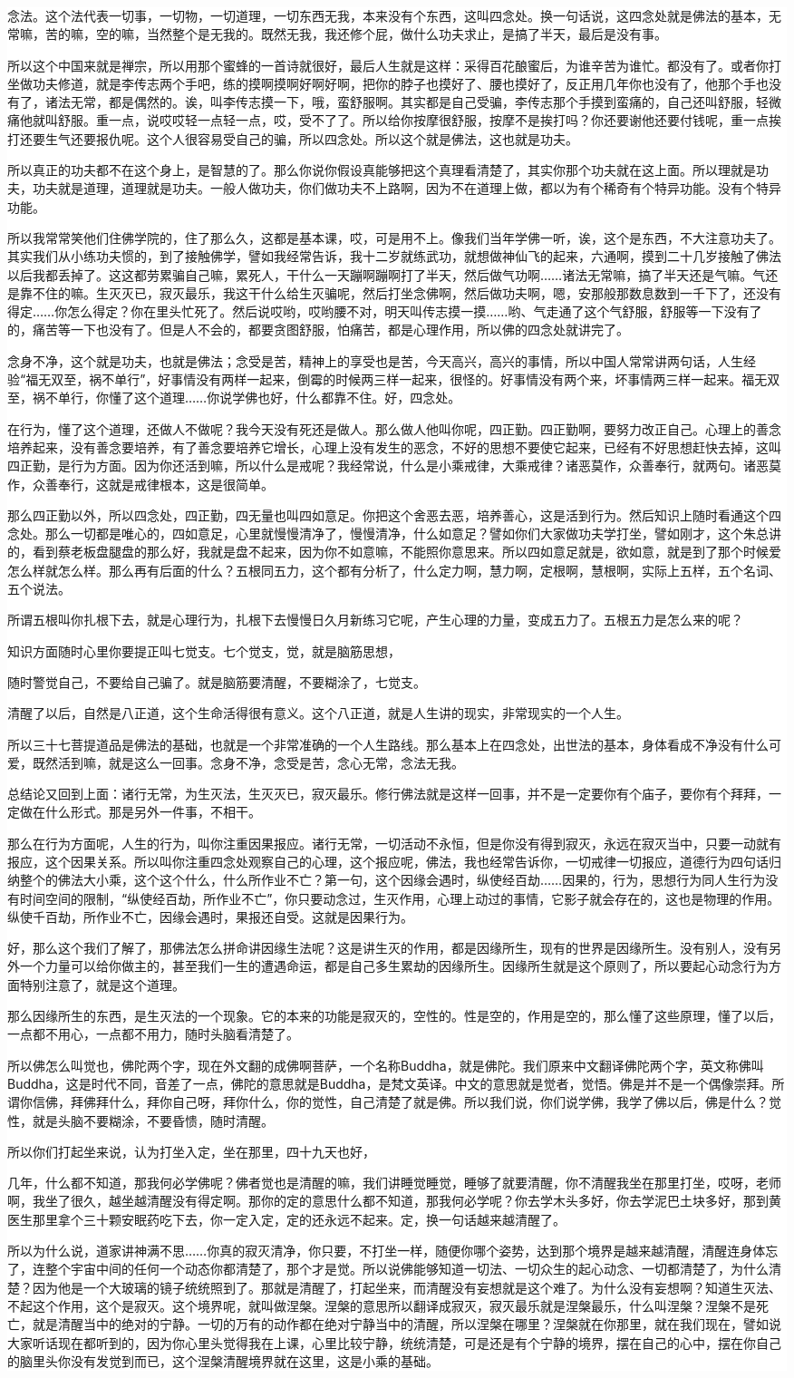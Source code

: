 念法。这个法代表一切事，一切物，一切道理，一切东西无我，本来没有个东西，这叫四念处。换一句话说，这四念处就是佛法的基本，无常嘛，苦的嘛，空的嘛，当然整个是无我的。既然无我，我还修个屁，做什么功夫求止，是搞了半天，最后是没有事。

所以这个中国来就是禅宗，所以用那个蜜蜂的一首诗就很好，最后人生就是这样：采得百花酿蜜后，为谁辛苦为谁忙。都没有了。或者你打坐做功夫修道，就是李传志两个手吧，练的摸啊摸啊好啊好啊，把你的脖子也摸好了、腰也摸好了，反正用几年你也没有了，他那个手也没有了，诸法无常，都是偶然的。诶，叫李传志摸一下，哦，蛮舒服啊。其实都是自己受骗，李传志那个手摸到蛮痛的，自己还叫舒服，轻微痛他就叫舒服。重一点，说哎哎轻一点轻一点，哎，受不了了。所以给你按摩很舒服，按摩不是挨打吗？你还要谢他还要付钱呢，重一点挨打还要生气还要报仇呢。这个人很容易受自己的骗，所以四念处。所以这个就是佛法，这也就是功夫。

所以真正的功夫都不在这个身上，是智慧的了。那么你说你假设真能够把这个真理看清楚了，其实你那个功夫就在这上面。所以理就是功夫，功夫就是道理，道理就是功夫。一般人做功夫，你们做功夫不上路啊，因为不在道理上做，都以为有个稀奇有个特异功能。没有个特异功能。

所以我常常笑他们住佛学院的，住了那么久，这都是基本课，哎，可是用不上。像我们当年学佛一听，诶，这个是东西，不大注意功夫了。其实我们从小练功夫惯的，到了接触佛学，譬如我经常告诉，我十二岁就练武功，就想做神仙飞的起来，六通啊，摸到二十几岁接触了佛法以后我都丢掉了。这这都劳累骗自己嘛，累死人，干什么一天蹦啊蹦啊打了半天，然后做气功啊……诸法无常嘛，搞了半天还是气嘛。气还是靠不住的嘛。生灭灭已，寂灭最乐，我这干什么给生灭骗呢，然后打坐念佛啊，然后做功夫啊，嗯，安那般那数息数到一千下了，还没有得定……你怎么得定？你在里头忙死了。然后说哎哟，哎哟腰不对，明天叫传志摸一摸……哟、气走通了这个气舒服，舒服等一下没有了的，痛苦等一下也没有了。但是人不会的，都要贪图舒服，怕痛苦，都是心理作用，所以佛的四念处就讲完了。

念身不净，这个就是功夫，也就是佛法；念受是苦，精神上的享受也是苦，今天高兴，高兴的事情，所以中国人常常讲两句话，人生经验“福无双至，祸不单行”，好事情没有两样一起来，倒霉的时候两三样一起来，很怪的。好事情没有两个来，坏事情两三样一起来。福无双至，祸不单行，你懂了这个道理……你说学佛也好，什么都靠不住。好，四念处。

在行为，懂了这个道理，还做人不做呢？我今天没有死还是做人。那么做人他叫你呢，四正勤。四正勤啊，要努力改正自己。心理上的善念培养起来，没有善念要培养，有了善念要培养它增长，心理上没有发生的恶念，不好的思想不要使它起来，已经有不好思想赶快去掉，这叫四正勤，是行为方面。因为你还活到嘛，所以什么是戒呢？我经常说，什么是小乘戒律，大乘戒律？诸恶莫作，众善奉行，就两句。诸恶莫作，众善奉行，这就是戒律根本，这是很简单。

那么四正勤以外，所以四念处，四正勤，四无量也叫四如意足。你把这个舍恶去恶，培养善心，这是活到行为。然后知识上随时看通这个四念处。那么一切都是唯心的，四如意足，心里就慢慢清净了，慢慢清净，什么如意足？譬如你们大家做功夫学打坐，譬如刚才，这个朱总讲的，看到蔡老板盘腿盘的那么好，我就是盘不起来，因为你不如意嘛，不能照你意思来。所以四如意足就是，欲如意，就是到了那个时候爱怎么样就怎么样。那么再有后面的什么？五根同五力，这个都有分析了，什么定力啊，慧力啊，定根啊，慧根啊，实际上五样，五个名词、五个说法。

所谓五根叫你扎根下去，就是心理行为，扎根下去慢慢日久月新练习它呢，产生心理的力量，变成五力了。五根五力是怎么来的呢？

知识方面随时心里你要提正叫七觉支。七个觉支，觉，就是脑筋思想，

随时警觉自己，不要给自己骗了。就是脑筋要清醒，不要糊涂了，七觉支。

清醒了以后，自然是八正道，这个生命活得很有意义。这个八正道，就是人生讲的现实，非常现实的一个人生。

所以三十七菩提道品是佛法的基础，也就是一个非常准确的一个人生路线。那么基本上在四念处，出世法的基本，身体看成不净没有什么可爱，既然活到嘛，就是这么一回事。念身不净，念受是苦，念心无常，念法无我。

总结论又回到上面：诸行无常，为生灭法，生灭灭已，寂灭最乐。修行佛法就是这样一回事，并不是一定要你有个庙子，要你有个拜拜，一定做在什么形式。那是另外一件事，不相干。

那么在行为方面呢，人生的行为，叫你注重因果报应。诸行无常，一切活动不永恒，但是你没有得到寂灭，永远在寂灭当中，只要一动就有报应，这个因果关系。所以叫你注重四念处观察自己的心理，这个报应呢，佛法，我也经常告诉你，一切戒律一切报应，道德行为四句话归纳整个的佛法大小乘，这个这个什么，什么所作业不亡？第一句，这个因缘会遇时，纵使经百劫……因果的，行为，思想行为同人生行为没有时间空间的限制，“纵使经百劫，所作业不亡”，你只要动念过，生灭作用，心理上动过的事情，它影子就会存在的，这也是物理的作用。纵使千百劫，所作业不亡，因缘会遇时，果报还自受。这就是因果行为。

好，那么这个我们了解了，那佛法怎么拼命讲因缘生法呢？这是讲生灭的作用，都是因缘所生，现有的世界是因缘所生。没有别人，没有另外一个力量可以给你做主的，甚至我们一生的遭遇命运，都是自己多生累劫的因缘所生。因缘所生就是这个原则了，所以要起心动念行为方面特别注意了，就是这个道理。

那么因缘所生的东西，是生灭法的一个现象。它的本来的功能是寂灭的，空性的。性是空的，作用是空的，那么懂了这些原理，懂了以后，一点都不用心，一点都不用力，随时头脑看清楚了。

所以佛怎么叫觉也，佛陀两个字，现在外文翻的成佛啊菩萨，一个名称Buddha，就是佛陀。我们原来中文翻译佛陀两个字，英文称佛叫Buddha，这是时代不同，音差了一点，佛陀的意思就是Buddha，是梵文英译。中文的意思就是觉者，觉悟。佛是并不是一个偶像崇拜。所谓你信佛，拜佛拜什么，拜你自己呀，拜你什么，你的觉性，自己清楚了就是佛。所以我们说，你们说学佛，我学了佛以后，佛是什么？觉性，就是头脑不要糊涂，不要昏愦，随时清醒。

所以你们打起坐来说，认为打坐入定，坐在那里，四十九天也好，

几年，什么都不知道，那我何必学佛呢？佛者觉也是清醒的嘛，我们讲睡觉睡觉，睡够了就要清醒，你不清醒我坐在那里打坐，哎呀，老师啊，我坐了很久，越坐越清醒没有得定啊。那你的定的意思什么都不知道，那我何必学呢？你去学木头多好，你去学泥巴土块多好，那到黄医生那里拿个三十颗安眠药吃下去，你一定入定，定的还永远不起来。定，换一句话越来越清醒了。

所以为什么说，道家讲神满不思……你真的寂灭清净，你只要，不打坐一样，随便你哪个姿势，达到那个境界是越来越清醒，清醒连身体忘了，连整个宇宙中间的任何一个动态你都清楚了，那个才是觉。所以说佛能够知道一切法、一切众生的起心动念、一切都清楚了，为什么清楚？因为他是一个大玻璃的镜子统统照到了。那就是清醒了，打起坐来，而清醒没有妄想就是这个难了。为什么没有妄想啊？知道生灭法、不起这个作用，这个是寂灭。这个境界呢，就叫做涅槃。涅槃的意思所以翻译成寂灭，寂灭最乐就是涅槃最乐，什么叫涅槃？涅槃不是死亡，就是清醒当中的绝对的宁静。一切的万有的动作都在绝对宁静当中的清醒，所以涅槃在哪里？涅槃就在你那里，就在我们现在，譬如说大家听话现在都听到的，因为你心里头觉得我在上课，心里比较宁静，统统清楚，可是还是有个宁静的境界，摆在自己的心中，摆在你自己的脑里头你没有发觉到而已，这个涅槃清醒境界就在这里，这是小乘的基础。

